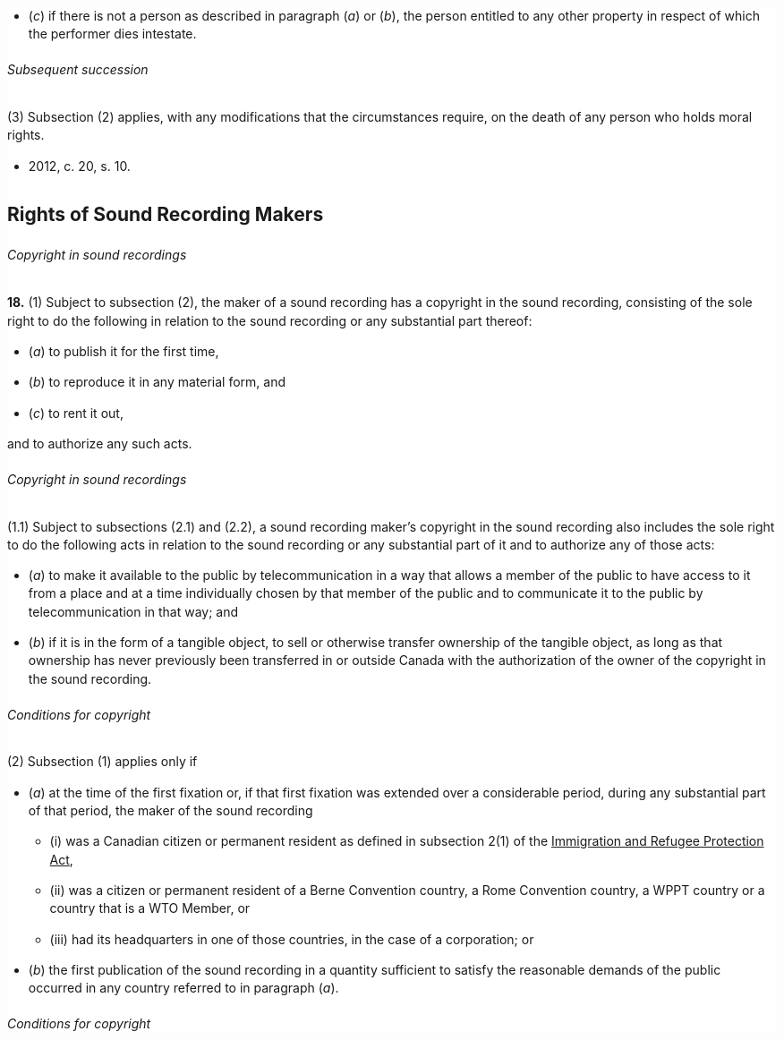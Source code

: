   * (_c_) if there is not a person as described in paragraph (_a_) or (_b_), the person entitled to any other property in respect of which the performer dies intestate.

###### Subsequent succession

(3) Subsection (2) applies, with any modifications that the circumstances require, on the death of any person who holds moral rights.

  * 2012, c. 20, s. 10.

## Rights of Sound Recording Makers

###### Copyright in sound recordings

**18.** (1) Subject to subsection (2), the maker of a sound recording has a copyright in the sound recording, consisting of the sole right to do the following in relation to the sound recording or any substantial part thereof:

  * (_a_) to publish it for the first time,

  * (_b_) to reproduce it in any material form, and

  * (_c_) to rent it out,

and to authorize any such acts.

###### Copyright in sound recordings

(1.1) Subject to subsections (2.1) and (2.2), a sound recording maker’s copyright in the sound recording also includes the sole right to do the following acts in relation to the sound recording or any substantial part of it and to authorize any of those acts:

  * (_a_) to make it available to the public by telecommunication in a way that allows a member of the public to have access to it from a place and at a time individually chosen by that member of the public and to communicate it to the public by telecommunication in that way; and

  * (_b_) if it is in the form of a tangible object, to sell or otherwise transfer ownership of the tangible object, as long as that ownership has never previously been transferred in or outside Canada with the authorization of the owner of the copyright in the sound recording.

###### Conditions for copyright

(2) Subsection (1) applies only if

  * (_a_) at the time of the first fixation or, if that first fixation was extended over a considerable period, during any substantial part of that period, the maker of the sound recording

    * (i) was a Canadian citizen or permanent resident as defined in subsection 2(1) of the [Immigration and Refugee Protection Act](/canada/eng/acts/I/I-2.5.md),

    * (ii) was a citizen or permanent resident of a Berne Convention country, a Rome Convention country, a WPPT country or a country that is a WTO Member, or

    * (iii) had its headquarters in one of those countries, in the case of a corporation; or

  * (_b_) the first publication of the sound recording in a quantity sufficient to satisfy the reasonable demands of the public occurred in any country referred to in paragraph (_a_).

###### Conditions for copyright
